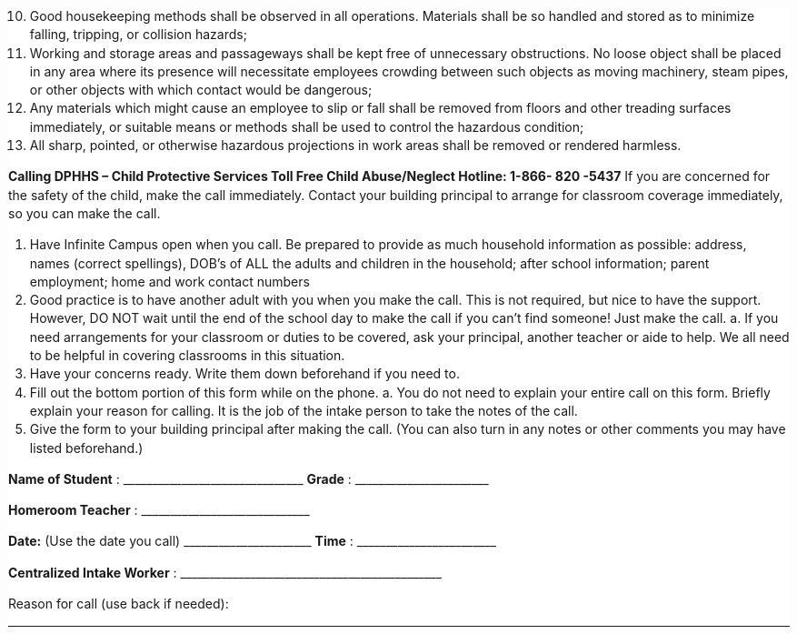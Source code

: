 10. Good housekeeping methods shall be observed in all operations. Materials shall be so handled and
    stored as to minimize falling, tripping, or collision hazards;
11. Working and storage areas and passageways shall be kept free of unnecessary obstructions. No loose
    object shall be placed in any area where its presence will necessitate employees crowding between
    such objects as moving machinery, steam pipes, or other objects with which contact would be
    dangerous;
12. Any materials which might cause an employee to slip or fall shall be removed from floors and other
    treading surfaces immediately, or suitable means or methods shall be used to control the hazardous
    condition;
13. All sharp, pointed, or otherwise hazardous projections in work areas shall be removed or rendered
    harmless.


**Calling DPHHS – Child Protective Services
Toll Free Child Abuse/Neglect Hotline: 1-866- 820 -5437**
If you are concerned for the safety of the child, make the call immediately. Contact your building principal to
arrange for classroom coverage immediately, so you can make the call.

1. Have Infinite Campus open when you call. Be prepared to provide as much household information as
    possible: address, names (correct spellings), DOB’s of ALL the adults and children in the household;
    after school information; parent employment; home and work contact numbers
2. Good practice is to have another adult with you when you make the call. This is not required, but nice
    to have the support. However, DO NOT wait until the end of the school day to make the call if you can’t
    find someone! Just make the call.
       a. If you need arrangements for your classroom or duties to be covered, ask your principal,
          another teacher or aide to help. We all need to be helpful in covering classrooms in this
          situation.
3. Have your concerns ready. Write them down beforehand if you need to.
4. Fill out the bottom portion of this form while on the phone.
    a. You do not need to explain your entire call on this form. Briefly explain your reason for calling.
       It is the job of the intake person to take the notes of the call.
5. Give the form to your building principal after making the call. (You can also turn in any notes or other
    comments you may have listed beforehand.)

**Name of Student** : _______________________________ **Grade** : _______________________

**Homeroom Teacher** : _____________________________

**Date:** (Use the date you call) ______________________ **Time** : ________________________

**Centralized Intake Worker** : _____________________________________________

Reason for call (use back if needed):
__________________________________________________________________________________________
